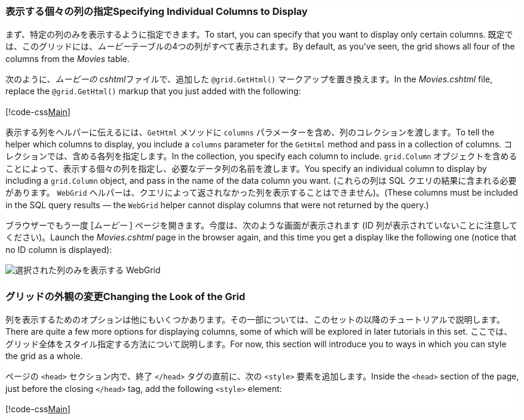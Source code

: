 ### <a name="specifying-individual-columns-to-display"></a><span data-ttu-id="f5b75-316">表示する個々の列の指定</span><span class="sxs-lookup"><span data-stu-id="f5b75-316">Specifying Individual Columns to Display</span></span>

<span data-ttu-id="f5b75-317">まず、特定の列のみを表示するように指定できます。</span><span class="sxs-lookup"><span data-stu-id="f5b75-317">To start, you can specify that you want to display only certain columns.</span></span> <span data-ttu-id="f5b75-318">既定では、このグリッドには、*ムービー*テーブルの4つの列がすべて表示されます。</span><span class="sxs-lookup"><span data-stu-id="f5b75-318">By default, as you've seen, the grid shows all four of the columns from the *Movies* table.</span></span>

<span data-ttu-id="f5b75-319">次のように、*ムービーの cshtml*ファイルで、追加した `@grid.GetHtml()` マークアップを置き換えます。</span><span class="sxs-lookup"><span data-stu-id="f5b75-319">In the *Movies.cshtml* file, replace the `@grid.GetHtml()` markup that you just added with the following:</span></span>

[!code-css[Main](displaying-data/samples/sample4.css)]

<span data-ttu-id="f5b75-320">表示する列をヘルパーに伝えるには、`GetHtml` メソッドに `columns` パラメーターを含め、列のコレクションを渡します。</span><span class="sxs-lookup"><span data-stu-id="f5b75-320">To tell the helper which columns to display, you include a `columns` parameter for the `GetHtml` method and pass in a collection of columns.</span></span> <span data-ttu-id="f5b75-321">コレクションでは、含める各列を指定します。</span><span class="sxs-lookup"><span data-stu-id="f5b75-321">In the collection, you specify each column to include.</span></span> <span data-ttu-id="f5b75-322">`grid.Column` オブジェクトを含めることによって、表示する個々の列を指定し、必要なデータ列の名前を渡します。</span><span class="sxs-lookup"><span data-stu-id="f5b75-322">You specify an individual column to display by including a `grid.Column` object, and pass in the name of the data column you want.</span></span> <span data-ttu-id="f5b75-323">(これらの列は SQL クエリの結果に含まれる必要があります。 `WebGrid` ヘルパーは、クエリによって返されなかった列を表示することはできません)。</span><span class="sxs-lookup"><span data-stu-id="f5b75-323">(These columns must be included in the SQL query results — the `WebGrid` helper cannot display columns that were not returned by the query.)</span></span>

<span data-ttu-id="f5b75-324">ブラウザーでもう一度 [*ムービー* ] ページを開きます。今度は、次のような画面が表示されます (ID 列が表示されていないことに注意してください)。</span><span class="sxs-lookup"><span data-stu-id="f5b75-324">Launch the *Movies.cshtml* page in the browser again, and this time you get a display like the following one (notice that no ID column is displayed):</span></span>

![選択された列のみを表示する WebGrid](displaying-data/_static/image19.png)

### <a name="changing-the-look-of-the-grid"></a><span data-ttu-id="f5b75-326">グリッドの外観の変更</span><span class="sxs-lookup"><span data-stu-id="f5b75-326">Changing the Look of the Grid</span></span>

<span data-ttu-id="f5b75-327">列を表示するためのオプションは他にもいくつかあります。その一部については、このセットの以降のチュートリアルで説明します。</span><span class="sxs-lookup"><span data-stu-id="f5b75-327">There are quite a few more options for displaying columns, some of which will be explored in later tutorials in this set.</span></span> <span data-ttu-id="f5b75-328">ここでは、グリッド全体をスタイル指定する方法について説明します。</span><span class="sxs-lookup"><span data-stu-id="f5b75-328">For now, this section will introduce you to ways in which you can style the grid as a whole.</span></span>

<span data-ttu-id="f5b75-329">ページの `<head>` セクション内で、終了 `</head>` タグの直前に、次の `<style>` 要素を追加します。</span><span class="sxs-lookup"><span data-stu-id="f5b75-329">Inside the `<head>` section of the page, just before the closing `</head>` tag, add the following `<style>` element:</span></span>

[!code-css[Main](displaying-data/samples/sample5.css)]
